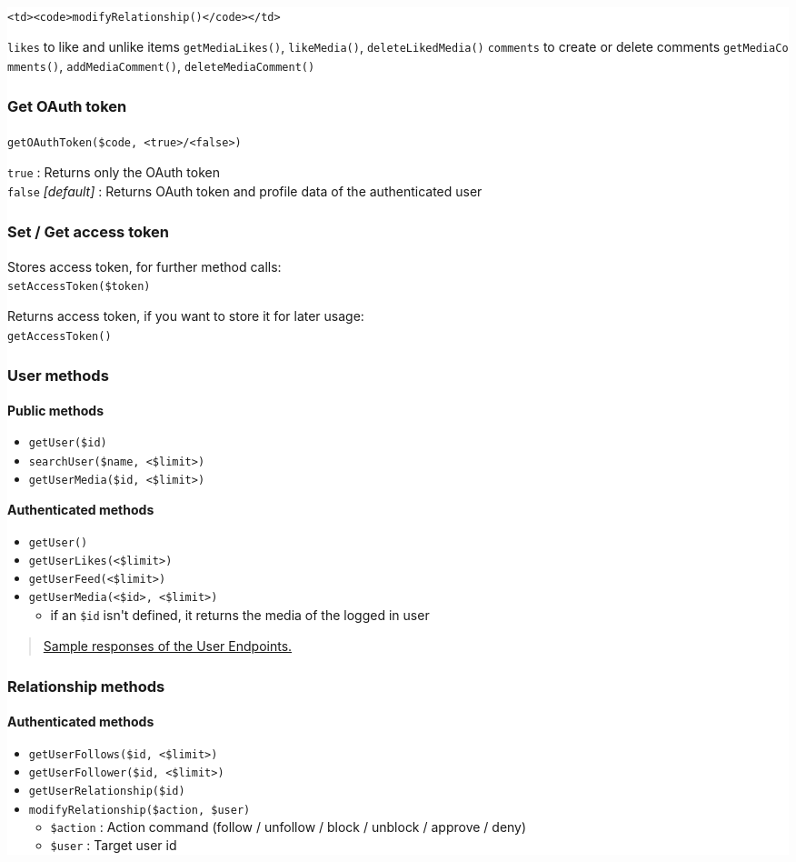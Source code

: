    <td><code>modifyRelationship()</code></td>
  </tr>
  <tr>
    <td><code>likes</code></td>
    <td>to like and unlike items</td>
    <td><code>getMediaLikes()</code>, <code>likeMedia()</code>, <code>deleteLikedMedia()</code></td>
  </tr>
  <tr>
    <td><code>comments</code></td>
    <td>to create or delete comments</td>
    <td><code>getMediaComments()</code>, <code>addMediaComment()</code>, <code>deleteMediaComment()</code></td>
  </tr>
</table>

### Get OAuth token

`getOAuthToken($code, <true>/<false>)`

`true` : Returns only the OAuth token  
`false` *[default]* : Returns OAuth token and profile data of the authenticated user

### Set / Get access token

Stores access token, for further method calls:  
`setAccessToken($token)`

Returns access token, if you want to store it for later usage:  
`getAccessToken()`

### User methods

**Public methods**

- `getUser($id)`
- `searchUser($name, <$limit>)`
- `getUserMedia($id, <$limit>)`

**Authenticated methods**

- `getUser()`
- `getUserLikes(<$limit>)`
- `getUserFeed(<$limit>)`
- `getUserMedia(<$id>, <$limit>)`
    - if an `$id` isn't defined, it returns the media of the logged in user

> [Sample responses of the User Endpoints.](http://instagram.com/developer/endpoints/users/)

### Relationship methods

**Authenticated methods**

- `getUserFollows($id, <$limit>)`
- `getUserFollower($id, <$limit>)`
- `getUserRelationship($id)`
- `modifyRelationship($action, $user)`
    - `$action` : Action command (follow / unfollow / block / unblock / approve / deny)
    - `$user` : Target user id
